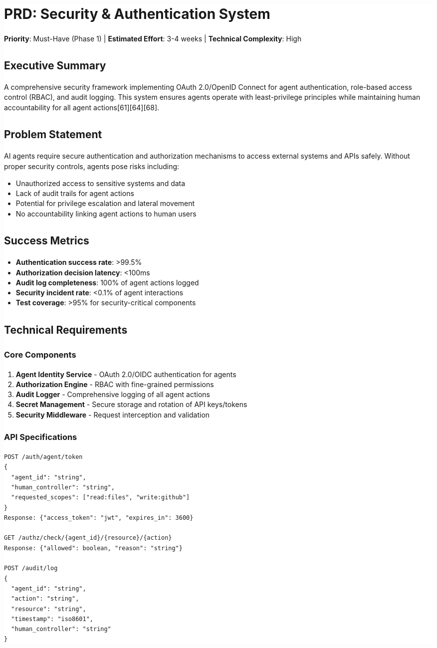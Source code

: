 # PRD: Security & Authentication System
**Priority**: Must-Have (Phase 1) | **Estimated Effort**: 3-4 weeks | **Technical Complexity**: High

## Executive Summary
A comprehensive security framework implementing OAuth 2.0/OpenID Connect for agent authentication, role-based access control (RBAC), and audit logging. This system ensures agents operate with least-privilege principles while maintaining human accountability for all agent actions[61][64][68].

## Problem Statement
AI agents require secure authentication and authorization mechanisms to access external systems and APIs safely. Without proper security controls, agents pose risks including:
- Unauthorized access to sensitive systems and data
- Lack of audit trails for agent actions  
- Potential for privilege escalation and lateral movement
- No accountability linking agent actions to human users

## Success Metrics
- **Authentication success rate**: >99.5%
- **Authorization decision latency**: <100ms
- **Audit log completeness**: 100% of agent actions logged
- **Security incident rate**: <0.1% of agent interactions
- **Test coverage**: >95% for security-critical components

## Technical Requirements

### Core Components
1. **Agent Identity Service** - OAuth 2.0/OIDC authentication for agents
2. **Authorization Engine** - RBAC with fine-grained permissions  
3. **Audit Logger** - Comprehensive logging of all agent actions
4. **Secret Management** - Secure storage and rotation of API keys/tokens
5. **Security Middleware** - Request interception and validation

### API Specifications
```
POST /auth/agent/token
{
  "agent_id": "string",
  "human_controller": "string", 
  "requested_scopes": ["read:files", "write:github"]
}
Response: {"access_token": "jwt", "expires_in": 3600}

GET /authz/check/{agent_id}/{resource}/{action}
Response: {"allowed": boolean, "reason": "string"}

POST /audit/log
{
  "agent_id": "string",
  "action": "string",
  "resource": "string", 
  "timestamp": "iso8601",
  "human_controller": "string"
}
```
